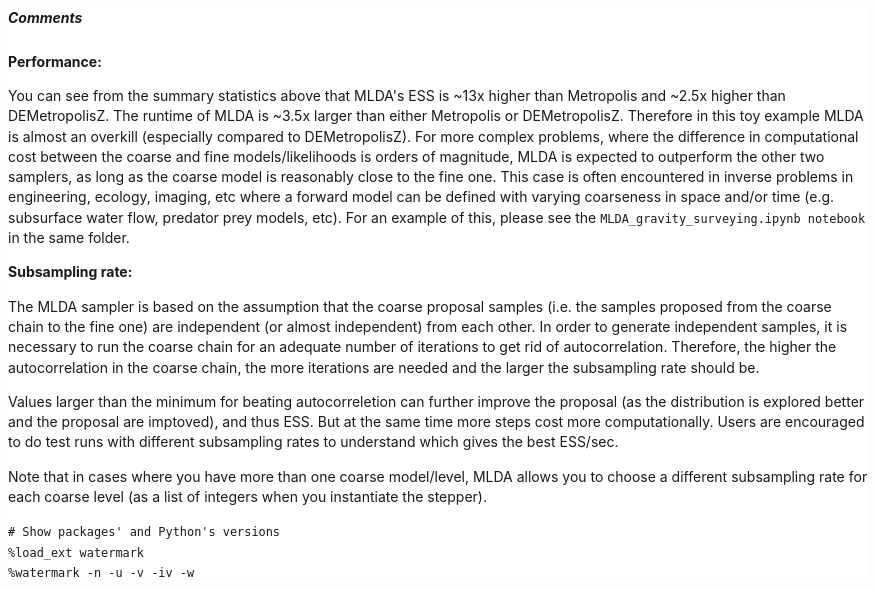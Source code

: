 ##### Comments

**Performance:**

You can see from the summary statistics above that MLDA's ESS is ~13x higher than Metropolis and ~2.5x higher than DEMetropolisZ. The runtime of MLDA is ~3.5x larger than either Metropolis or DEMetropolisZ. Therefore in this toy example MLDA is almost an overkill (especially compared to DEMetropolisZ). For more complex problems, where the difference in computational cost between the coarse and fine models/likelihoods is orders of magnitude, MLDA is expected to outperform the other two samplers, as long as the coarse model is reasonably close to the fine one. This case is often encountered in inverse problems in engineering, ecology, imaging, etc where a forward model can be defined with varying coarseness in space and/or time (e.g. subsurface water flow, predator prey models, etc). For an example of this, please see the `MLDA_gravity_surveying.ipynb notebook` in the same folder.

**Subsampling rate:**

The MLDA sampler is based on the assumption that the coarse proposal samples (i.e. the samples proposed from the coarse chain to the fine one) are independent (or almost independent) from each other. In order to generate independent samples, it is necessary to run the coarse chain for an adequate number of iterations to get rid of autocorrelation. Therefore, the higher the autocorrelation in the coarse chain, the more iterations are needed and the larger the subsampling rate should be. 

Values larger than the minimum for beating autocorreletion can further improve the proposal (as the distribution is explored better and the proposal are imptoved), and thus ESS. But at the same time more steps cost more computationally. Users are encouraged to do test runs with different subsampling rates to understand which gives the best ESS/sec. 

Note that in cases where you have more than one coarse model/level, MLDA allows you to choose a different subsampling rate for each coarse level (as a list of integers when you instantiate the stepper).

```{code-cell} ipython3
# Show packages' and Python's versions
%load_ext watermark
%watermark -n -u -v -iv -w
```
